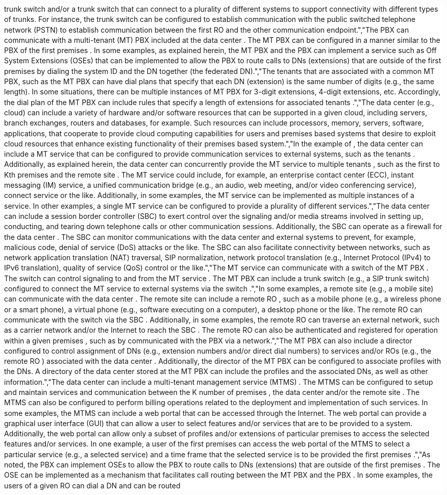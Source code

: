 trunk switch  and\/or a trunk switch  that can connect to a plurality of different systems to support connectivity with different types of trunks. For instance, the trunk switch  can be configured to establish communication with the public switched telephone network (PSTN) to establish communication between the first RO  and the other communication endpoint.","The PBX  can communicate with a multi-tenant (MT) PBX  included at the data center . The MT PBX  can be configured in a manner similar to the PBX  of the first premises . In some examples, as explained herein, the MT PBX  and the PBX  can implement a service such as Off System Extensions (OSEs) that can be implemented to allow the PBX  to route calls to DNs (extensions) that are outside of the first premises  by dialing the system ID and the DN together (the federated DN).","The tenants  that are associated with a common MT PBX, such as the MT PBX  can have dial plans that specify that each DN (extension) is the same number of digits (e.g., the same length). In some situations, there can be multiple instances of MT PBX  for 3-digit extensions, 4-digit extensions, etc. Accordingly, the dial plan of the MT PBX  can include rules that specify a length of extensions for associated tenants .","The data center (e.g., cloud)  can include a variety of hardware and\/or software resources that can be supported in a given cloud, including servers, branch exchanges, routers and databases, for example. Such resources can include processors, memory, servers, software, applications, that cooperate to provide cloud computing capabilities for users and premises based systems that desire to exploit cloud resources that enhance existing functionality of their premises based system.","In the example of , the data center  can include a MT service  that can be configured to provide communication services to external systems, such as the tenants . Additionally, as explained herein, the data center  can concurrently provide the MT service  to multiple tenants , such as the first to Kth premises  and the remote site . The MT service  could include, for example, an enterprise contact center (ECC), instant messaging (IM) service, a unified communication bridge (e.g., an audio, web meeting, and\/or video conferencing service), connect service or the like. Additionally, in some examples, the MT service  can be implemented as multiple instances of a service. In other examples, a single MT service  can be configured to provide a plurality of different services.","The data center  can include a session border controller (SBC)  to exert control over the signaling and\/or media streams involved in setting up, conducting, and tearing down telephone calls or other communication sessions. Additionally, the SBC  can operate as a firewall for the data center . The SBC  can monitor communications with the data center  and external systems to prevent, for example, malicious code, denial of service (DoS) attacks or the like. The SBC  can also facilitate connectivity between networks, such as network application translation (NAT) traversal, SIP normalization, network protocol translation (e.g., Internet Protocol (IPv4) to IPv6 translation), quality of service (QoS) control or the like.","The MT service  can communicate with a switch  of the MT PBX . The switch  can control signaling to and from the MT service . The MT PBX  can include a trunk switch  (e.g., a SIP trunk switch) configured to connect the MT service  to external systems via the switch .","In some examples, a remote site  (e.g., a mobile site) can communicate with the data center . The remote site  can include a remote RO , such as a mobile phone (e.g., a wireless phone or a smart phone), a virtual phone (e.g., software executing on a computer), a desktop phone or the like. The remote RO  can communicate with the switch  via the SBC . Additionally, in some examples, the remote RO  can traverse an external network, such as a carrier network and\/or the Internet to reach the SBC . The remote RO  can also be authenticated and registered for operation within a given premises , such as by communicated with the PBX via a network.","The MT PBX  can also include a director  configured to control assignment of DNs (e.g., extension numbers and\/or direct dial numbers) to services and\/or ROs  (e.g., the remote RO ) associated with the data center . Additionally, the director  of the MT PBX  can be configured to associate profiles with the DNs. A directory of the data center  stored at the MT PBX  can include the profiles and the associated DNs, as well as other information.","The data center  can include a multi-tenant management service (MTMS) . The MTMS  can be configured to setup and maintain services and communication between the K number of premises , the data center  and\/or the remote site . The MTMS  can also be configured to perform billing operations related to the deployment and implementation of such services. In some examples, the MTMS  can include a web portal  that can be accessed through the Internet. The web portal  can provide a graphical user interface (GUI) that can allow a user to select features and\/or services that are to be provided to a system. Additionally, the web portal  can allow only a subset of profiles and\/or extensions of particular premises  to access the selected features and\/or services. In one example, a user of the first premises  can access the web portal  of the MTMS  to select a particular service (e.g., a selected service) and a time frame that the selected service is to be provided the first premises .","As noted, the PBX  can implement OSEs to allow the PBX  to route calls to DNs (extensions) that are outside of the first premises . The OSE can be implemented as a mechanism that facilitates call routing between the MT PBX  and the PBX . In some examples, the users of a given RO  can dial a DN and can be routed